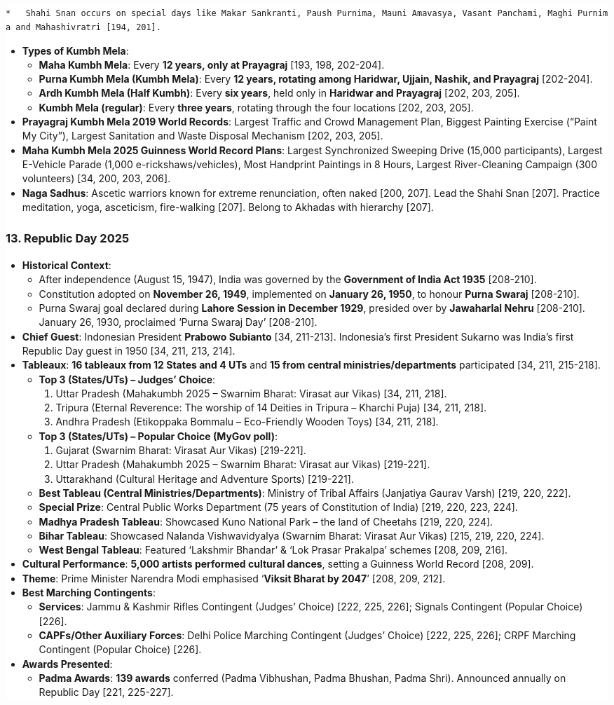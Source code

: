     *   Shahi Snan occurs on special days like Makar Sankranti, Paush Purnima, Mauni Amavasya, Vasant Panchami, Maghi Purnima and Mahashivratri [194, 201].
*   **Types of Kumbh Mela**:
    *   **Maha Kumbh Mela**: Every **12 years, only at Prayagraj** [193, 198, 202-204].
    *   **Purna Kumbh Mela (Kumbh Mela)**: Every **12 years, rotating among Haridwar, Ujjain, Nashik, and Prayagraj** [202-204].
    *   **Ardh Kumbh Mela (Half Kumbh)**: Every **six years**, held only in **Haridwar and Prayagraj** [202, 203, 205].
    *   **Kumbh Mela (regular)**: Every **three years**, rotating through the four locations [202, 203, 205].
*   **Prayagraj Kumbh Mela 2019 World Records**: Largest Traffic and Crowd Management Plan, Biggest Painting Exercise (“Paint My City”), Largest Sanitation and Waste Disposal Mechanism [202, 203, 205].
*   **Maha Kumbh Mela 2025 Guinness World Record Plans**: Largest Synchronized Sweeping Drive (15,000 participants), Largest E-Vehicle Parade (1,000 e-rickshaws/vehicles), Most Handprint Paintings in 8 Hours, Largest River-Cleaning Campaign (300 volunteers) [34, 200, 203, 206].
*   **Naga Sadhus**: Ascetic warriors known for extreme renunciation, often naked [200, 207]. Lead the Shahi Snan [207]. Practice meditation, yoga, asceticism, fire-walking [207]. Belong to Akhadas with hierarchy [207].

### **13. Republic Day 2025**

*   **Historical Context**:
    *   After independence (August 15, 1947), India was governed by the **Government of India Act 1935** [208-210].
    *   Constitution adopted on **November 26, 1949**, implemented on **January 26, 1950**, to honour **Purna Swaraj** [208-210].
    *   Purna Swaraj goal declared during **Lahore Session in December 1929**, presided over by **Jawaharlal Nehru** [208-210]. January 26, 1930, proclaimed ‘Purna Swaraj Day’ [208-210].
*   **Chief Guest**: Indonesian President **Prabowo Subianto** [34, 211-213]. Indonesia’s first President Sukarno was India’s first Republic Day guest in 1950 [34, 211, 213, 214].
*   **Tableaux**: **16 tableaux from 12 States and 4 UTs** and **15 from central ministries/departments** participated [34, 211, 215-218].
    *   **Top 3 (States/UTs) – Judges’ Choice**:
        1.  Uttar Pradesh (Mahakumbh 2025 – Swarnim Bharat: Virasat aur Vikas) [34, 211, 218].
        2.  Tripura (Eternal Reverence: The worship of 14 Deities in Tripura – Kharchi Puja) [34, 211, 218].
        3.  Andhra Pradesh (Etikoppaka Bommalu – Eco-Friendly Wooden Toys) [34, 211, 218].
    *   **Top 3 (States/UTs) – Popular Choice (MyGov poll)**:
        1.  Gujarat (Swarnim Bharat: Virasat Aur Vikas) [219-221].
        2.  Uttar Pradesh (Mahakumbh 2025 – Swarnim Bharat: Virasat aur Vikas) [219-221].
        3.  Uttarakhand (Cultural Heritage and Adventure Sports) [219-221].
    *   **Best Tableau (Central Ministries/Departments)**: Ministry of Tribal Affairs (Janjatiya Gaurav Varsh) [219, 220, 222].
    *   **Special Prize**: Central Public Works Department (75 years of Constitution of India) [219, 220, 223, 224].
    *   **Madhya Pradesh Tableau**: Showcased Kuno National Park – the land of Cheetahs [219, 220, 224].
    *   **Bihar Tableau**: Showcased Nalanda Vishwavidyalya (Swarnim Bharat: Virasat Aur Vikas) [215, 219, 220, 224].
    *   **West Bengal Tableau**: Featured ‘Lakshmir Bhandar’ & ‘Lok Prasar Prakalpa’ schemes [208, 209, 216].
*   **Cultural Performance**: **5,000 artists performed cultural dances**, setting a Guinness World Record [208, 209].
*   **Theme**: Prime Minister Narendra Modi emphasised ‘**Viksit Bharat by 2047**’ [208, 209, 212].
*   **Best Marching Contingents**:
    *   **Services**: Jammu & Kashmir Rifles Contingent (Judges’ Choice) [222, 225, 226]; Signals Contingent (Popular Choice) [226].
    *   **CAPFs/Other Auxiliary Forces**: Delhi Police Marching Contingent (Judges’ Choice) [222, 225, 226]; CRPF Marching Contingent (Popular Choice) [226].
*   **Awards Presented**:
    *   **Padma Awards**: **139 awards** conferred (Padma Vibhushan, Padma Bhushan, Padma Shri). Announced annually on Republic Day [221, 225-227].